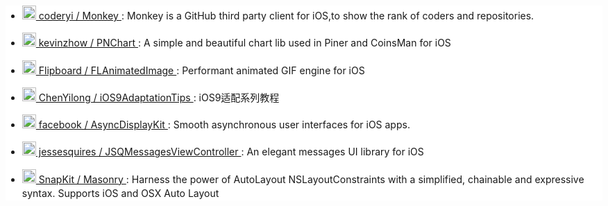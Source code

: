 * <img src='https://avatars3.githubusercontent.com/u/10682908?v=3&s=40' height='20' width='20'>[
      coderyi
      /
      Monkey
](https://github.com/coderyi/Monkey): 
      Monkey is a GitHub third party client for iOS,to show the rank of coders and repositories.
    
* <img src='https://avatars1.githubusercontent.com/u/1156192?v=3&s=40' height='20' width='20'>[
      kevinzhow
      /
      PNChart
](https://github.com/kevinzhow/PNChart): 
      A simple and beautiful chart lib used in Piner and CoinsMan for iOS
    
* <img src='https://avatars0.githubusercontent.com/u/439447?v=3&s=40' height='20' width='20'>[
      Flipboard
      /
      FLAnimatedImage
](https://github.com/Flipboard/FLAnimatedImage): 
      Performant animated GIF engine for iOS
    
* <img src='https://avatars2.githubusercontent.com/u/2911921?v=3&s=40' height='20' width='20'>[
      ChenYilong
      /
      iOS9AdaptationTips
](https://github.com/ChenYilong/iOS9AdaptationTips): 
      iOS9适配系列教程
    
* <img src='https://avatars3.githubusercontent.com/u/735630?v=3&s=40' height='20' width='20'>[
      facebook
      /
      AsyncDisplayKit
](https://github.com/facebook/AsyncDisplayKit): 
      Smooth asynchronous user interfaces for iOS apps.
    
* <img src='https://avatars1.githubusercontent.com/u/2301114?v=3&s=40' height='20' width='20'>[
      jessesquires
      /
      JSQMessagesViewController
](https://github.com/jessesquires/JSQMessagesViewController): 
      An elegant messages UI library for iOS
    
* <img src='https://avatars3.githubusercontent.com/u/598870?v=3&s=40' height='20' width='20'>[
      SnapKit
      /
      Masonry
](https://github.com/SnapKit/Masonry): 
      Harness the power of AutoLayout NSLayoutConstraints with a simplified, chainable and expressive syntax. Supports iOS and OSX Auto Layout
    